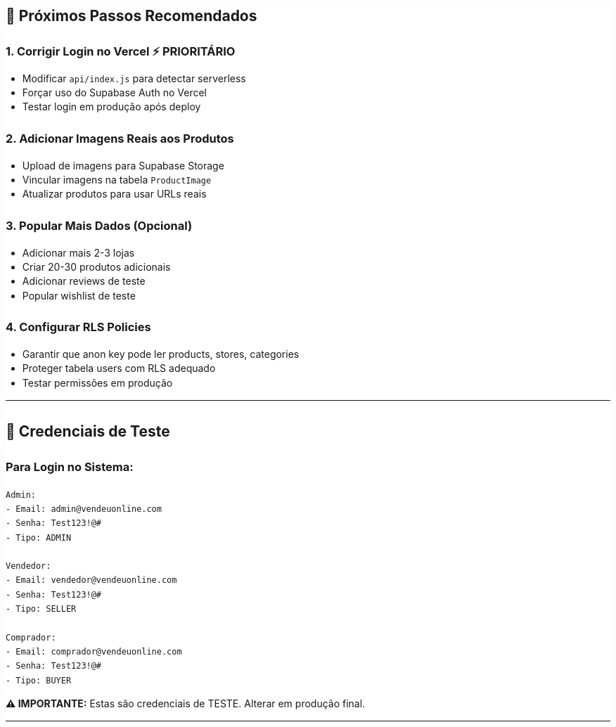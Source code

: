 
## 🎯 Próximos Passos Recomendados

### 1. Corrigir Login no Vercel ⚡ PRIORITÁRIO

- Modificar `api/index.js` para detectar serverless
- Forçar uso do Supabase Auth no Vercel
- Testar login em produção após deploy

### 2. Adicionar Imagens Reais aos Produtos

- Upload de imagens para Supabase Storage
- Vincular imagens na tabela `ProductImage`
- Atualizar produtos para usar URLs reais

### 3. Popular Mais Dados (Opcional)

- Adicionar mais 2-3 lojas
- Criar 20-30 produtos adicionais
- Adicionar reviews de teste
- Popular wishlist de teste

### 4. Configurar RLS Policies

- Garantir que anon key pode ler products, stores, categories
- Proteger tabela users com RLS adequado
- Testar permissões em produção

---

## 🔐 Credenciais de Teste

### Para Login no Sistema:

```
Admin:
- Email: admin@vendeuonline.com
- Senha: Test123!@#
- Tipo: ADMIN

Vendedor:
- Email: vendedor@vendeuonline.com
- Senha: Test123!@#
- Tipo: SELLER

Comprador:
- Email: comprador@vendeuonline.com
- Senha: Test123!@#
- Tipo: BUYER
```

**⚠️ IMPORTANTE:** Estas são credenciais de TESTE. Alterar em produção final.

---
